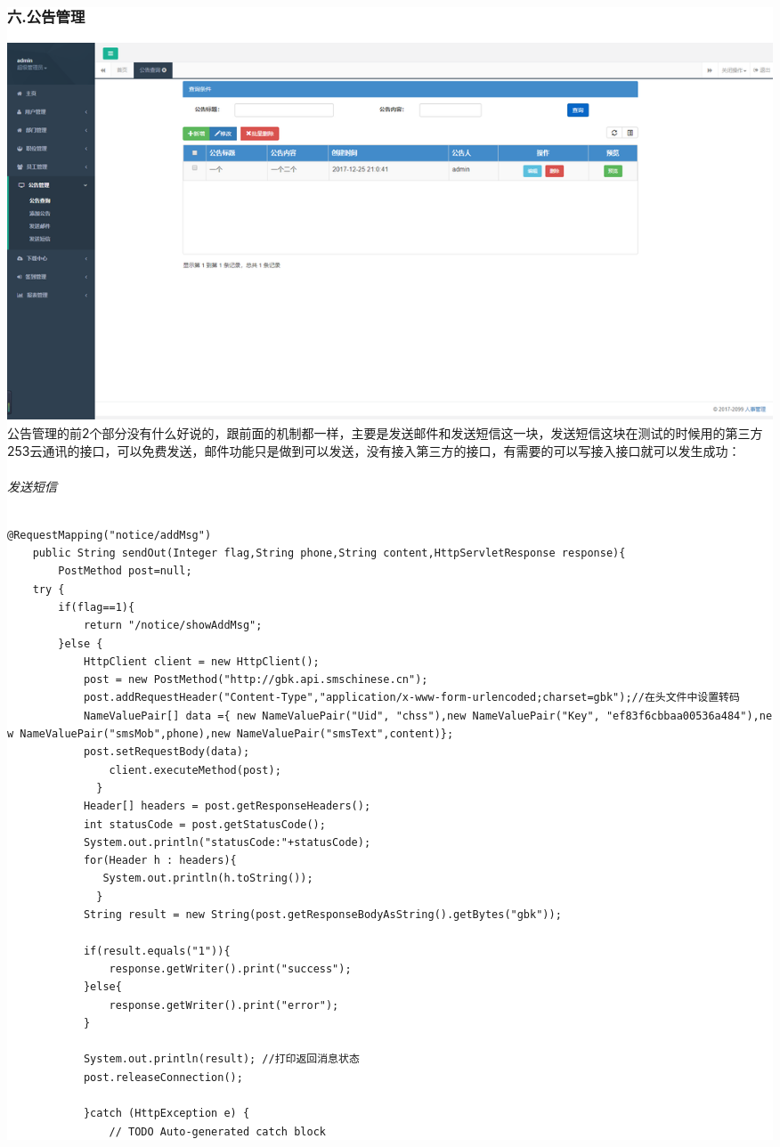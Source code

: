 ### 六.公告管理
![img](https://github.com/ahaodada/OA/blob/master/%E5%85%AC%E5%91%8A%E7%AE%A1%E7%90%86.png?raw=true)
公告管理的前2个部分没有什么好说的，跟前面的机制都一样，主要是发送邮件和发送短信这一块，发送短信这块在测试的时候用的第三方253云通讯的接口，可以免费发送，邮件功能只是做到可以发送，没有接入第三方的接口，有需要的可以写接入接口就可以发生成功：
###### 发送短信
```
@RequestMapping("notice/addMsg")
	public String sendOut(Integer flag,String phone,String content,HttpServletResponse response){
		PostMethod post=null;
	try {
	    if(flag==1){
	    	return "/notice/showAddMsg";
	    }else {
	    	HttpClient client = new HttpClient();
	    	post = new PostMethod("http://gbk.api.smschinese.cn"); 
	    	post.addRequestHeader("Content-Type","application/x-www-form-urlencoded;charset=gbk");//在头文件中设置转码
	    	NameValuePair[] data ={ new NameValuePair("Uid", "chss"),new NameValuePair("Key", "ef83f6cbbaa00536a484"),new NameValuePair("smsMob",phone),new NameValuePair("smsText",content)};
	    	post.setRequestBody(data);
				client.executeMethod(post);
			  } 
	    	Header[] headers = post.getResponseHeaders();
	    	int statusCode = post.getStatusCode();
	    	System.out.println("statusCode:"+statusCode);
	    	for(Header h : headers){
	    	   System.out.println(h.toString());
	    	  }
	    	String result = new String(post.getResponseBodyAsString().getBytes("gbk")); 
	    	
	    	if(result.equals("1")){
	    		response.getWriter().print("success");
	    	}else{
	    		response.getWriter().print("error");
	    	}
	    	
	    	System.out.println(result); //打印返回消息状态
	    	post.releaseConnection();

	    	}catch (HttpException e) {
				// TODO Auto-generated catch block
```
